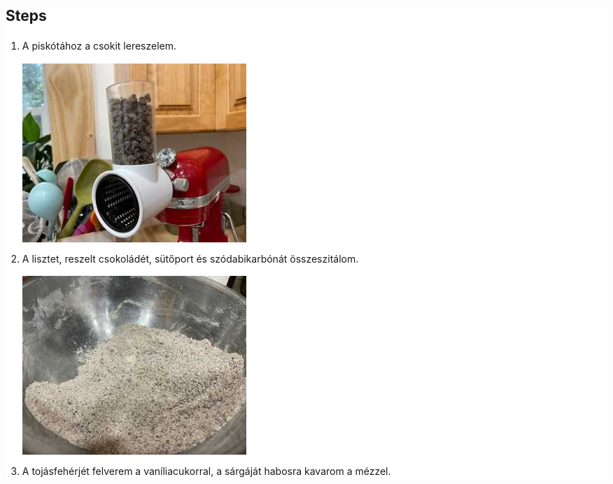 ## Steps

1. A piskótához a csokit lereszelem.
 
    <p><img width="320" height="256" align="left" src="/img/full/c5aa94783026d410a377a161f7ad561c69bd152e.jpg"/></p><div style="clear: both"/>

2. A lisztet, reszelt csokoládét, sütőport és szódabikarbónát összeszitálom.
 
    <p><img width="320" height="256" align="left" src="/img/full/a4d0e803315b7395d863531159eaeaa34a4b7038.jpg"/></p><div style="clear: both"/>

3. A tojásfehérjét felverem a vaníliacukorral, a sárgáját habosra kavarom a mézzel.
 